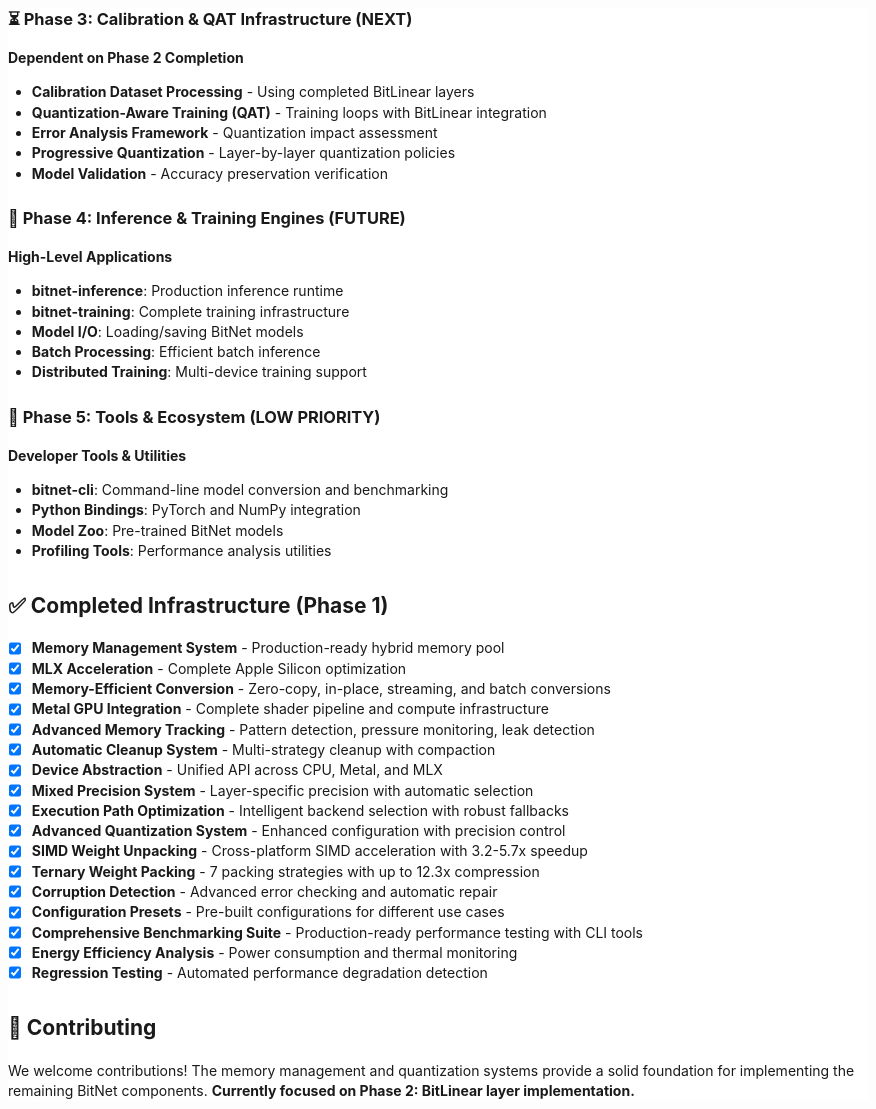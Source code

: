 ### ⏳ **Phase 3: Calibration & QAT Infrastructure (NEXT)**
**Dependent on Phase 2 Completion**

- **Calibration Dataset Processing** - Using completed BitLinear layers
- **Quantization-Aware Training (QAT)** - Training loops with BitLinear integration
- **Error Analysis Framework** - Quantization impact assessment
- **Progressive Quantization** - Layer-by-layer quantization policies
- **Model Validation** - Accuracy preservation verification

### 🔮 **Phase 4: Inference & Training Engines (FUTURE)**
**High-Level Applications**

- **bitnet-inference**: Production inference runtime
- **bitnet-training**: Complete training infrastructure  
- **Model I/O**: Loading/saving BitNet models
- **Batch Processing**: Efficient batch inference
- **Distributed Training**: Multi-device training support

### 🔧 **Phase 5: Tools & Ecosystem (LOW PRIORITY)**
**Developer Tools & Utilities**

- **bitnet-cli**: Command-line model conversion and benchmarking
- **Python Bindings**: PyTorch and NumPy integration
- **Model Zoo**: Pre-trained BitNet models
- **Profiling Tools**: Performance analysis utilities

## ✅ Completed Infrastructure (Phase 1)
- [x] **Memory Management System** - Production-ready hybrid memory pool
- [x] **MLX Acceleration** - Complete Apple Silicon optimization
- [x] **Memory-Efficient Conversion** - Zero-copy, in-place, streaming, and batch conversions
- [x] **Metal GPU Integration** - Complete shader pipeline and compute infrastructure
- [x] **Advanced Memory Tracking** - Pattern detection, pressure monitoring, leak detection
- [x] **Automatic Cleanup System** - Multi-strategy cleanup with compaction
- [x] **Device Abstraction** - Unified API across CPU, Metal, and MLX
- [x] **Mixed Precision System** - Layer-specific precision with automatic selection
- [x] **Execution Path Optimization** - Intelligent backend selection with robust fallbacks
- [x] **Advanced Quantization System** - Enhanced configuration with precision control
- [x] **SIMD Weight Unpacking** - Cross-platform SIMD acceleration with 3.2-5.7x speedup
- [x] **Ternary Weight Packing** - 7 packing strategies with up to 12.3x compression
- [x] **Corruption Detection** - Advanced error checking and automatic repair
- [x] **Configuration Presets** - Pre-built configurations for different use cases
- [x] **Comprehensive Benchmarking Suite** - Production-ready performance testing with CLI tools
- [x] **Energy Efficiency Analysis** - Power consumption and thermal monitoring
- [x] **Regression Testing** - Automated performance degradation detection

## 🤝 Contributing

We welcome contributions! The memory management and quantization systems provide a solid foundation for implementing the remaining BitNet components. **Currently focused on Phase 2: BitLinear layer implementation.**
